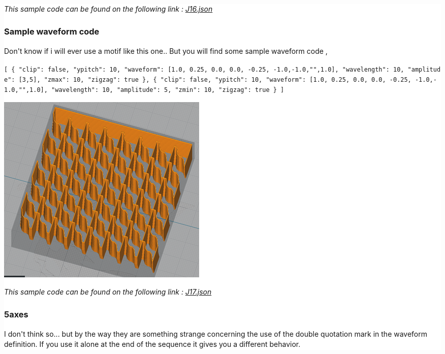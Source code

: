 
*This sample code can be found on the following link : [J16.json](J16.json)*


### Sample waveform code

Don't know if i will ever use a motif like this one.. But you will find some sample waveform code ,

`[
 {
 "clip": false,
 "ypitch": 10,
 "waveform": [1.0, 0.25, 0.0, 0.0, -0.25, -1.0,-1.0,"",1.0],
 "wavelength": 10,
 "amplitude": [3,5],
 "zmax": 10,
 "zigzag": true
 },
 {
 "clip": false,
 "ypitch": 10,
 "waveform": [1.0, 0.25, 0.0, 0.0, -0.25, -1.0,-1.0,"",1.0],
 "wavelength": 10,
 "amplitude": 5,
 "zmin": 10,
 "zigzag": true
 }
]`

![Discrete Lines Infill Pattern](../images-mb/image040.png)

*This sample code can be found on the following link : [J17.json](J17.json)*

### 5axes

I don't think so... but by the way they are something strange concerning the use of the double quotation mark in the waveform definition. If you use it alone at the end of the sequence it gives you a different behavior.

